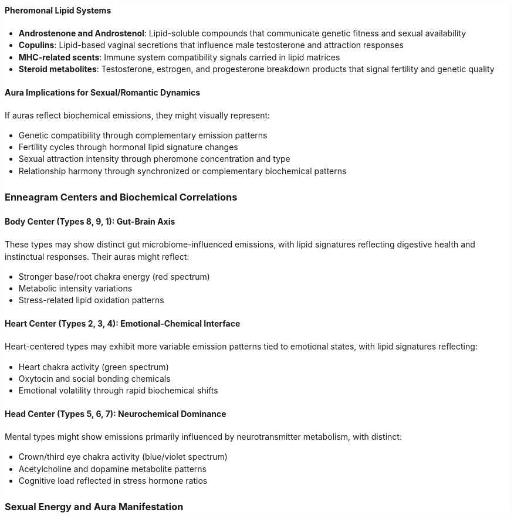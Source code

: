 #### **Pheromonal Lipid Systems**

* **Androstenone and Androstenol**: Lipid-soluble compounds that communicate genetic fitness and sexual availability  
* **Copulins**: Lipid-based vaginal secretions that influence male testosterone and attraction responses  
* **MHC-related scents**: Immune system compatibility signals carried in lipid matrices  
* **Steroid metabolites**: Testosterone, estrogen, and progesterone breakdown products that signal fertility and genetic quality

#### **Aura Implications for Sexual/Romantic Dynamics**

If auras reflect biochemical emissions, they might visually represent:

* Genetic compatibility through complementary emission patterns  
* Fertility cycles through hormonal lipid signature changes  
* Sexual attraction intensity through pheromone concentration and type  
* Relationship harmony through synchronized or complementary biochemical patterns

### 

### 

### **Enneagram Centers and Biochemical Correlations**

#### **Body Center (Types 8, 9, 1): Gut-Brain Axis**

These types may show distinct gut microbiome-influenced emissions, with lipid signatures reflecting digestive health and instinctual responses. Their auras might reflect:

* Stronger base/root chakra energy (red spectrum)  
* Metabolic intensity variations  
* Stress-related lipid oxidation patterns

#### **Heart Center (Types 2, 3, 4): Emotional-Chemical Interface**

Heart-centered types may exhibit more variable emission patterns tied to emotional states, with lipid signatures reflecting:

* Heart chakra activity (green spectrum)  
* Oxytocin and social bonding chemicals  
* Emotional volatility through rapid biochemical shifts

#### **Head Center (Types 5, 6, 7): Neurochemical Dominance**

Mental types might show emissions primarily influenced by neurotransmitter metabolism, with distinct:

* Crown/third eye chakra activity (blue/violet spectrum)  
* Acetylcholine and dopamine metabolite patterns  
* Cognitive load reflected in stress hormone ratios

### **Sexual Energy and Aura Manifestation**
